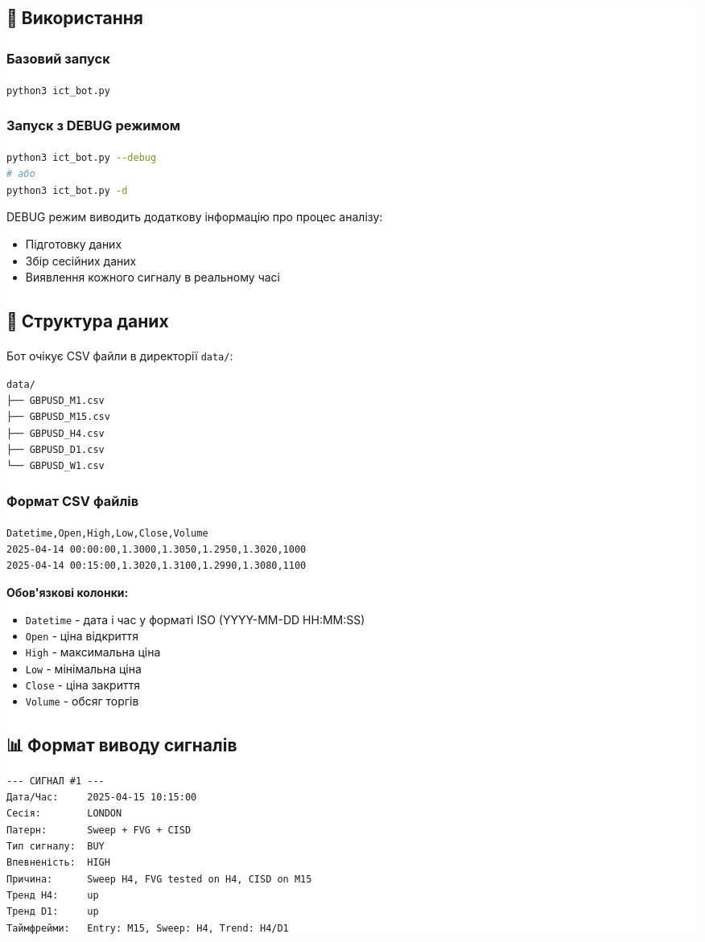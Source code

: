 ## 🚀 Використання

### Базовий запуск
```bash
python3 ict_bot.py
```

### Запуск з DEBUG режимом
```bash
python3 ict_bot.py --debug
# або
python3 ict_bot.py -d
```

DEBUG режим виводить додаткову інформацію про процес аналізу:
- Підготовку даних
- Збір сесійних даних
- Виявлення кожного сигналу в реальному часі

## 📁 Структура даних

Бот очікує CSV файли в директорії `data/`:
```
data/
├── GBPUSD_M1.csv
├── GBPUSD_M15.csv
├── GBPUSD_H4.csv
├── GBPUSD_D1.csv
└── GBPUSD_W1.csv
```

### Формат CSV файлів
```csv
Datetime,Open,High,Low,Close,Volume
2025-04-14 00:00:00,1.3000,1.3050,1.2950,1.3020,1000
2025-04-14 00:15:00,1.3020,1.3100,1.2990,1.3080,1100
```

**Обов'язкові колонки:**
- `Datetime` - дата і час у форматі ISO (YYYY-MM-DD HH:MM:SS)
- `Open` - ціна відкриття
- `High` - максимальна ціна
- `Low` - мінімальна ціна
- `Close` - ціна закриття
- `Volume` - обсяг торгів

## 📊 Формат виводу сигналів

```
--- СИГНАЛ #1 ---
Дата/Час:     2025-04-15 10:15:00
Сесія:        LONDON
Патерн:       Sweep + FVG + CISD
Тип сигналу:  BUY
Впевненість:  HIGH
Причина:      Sweep H4, FVG tested on H4, CISD on M15
Тренд H4:     up
Тренд D1:     up
Таймфрейми:   Entry: M15, Sweep: H4, Trend: H4/D1
```
